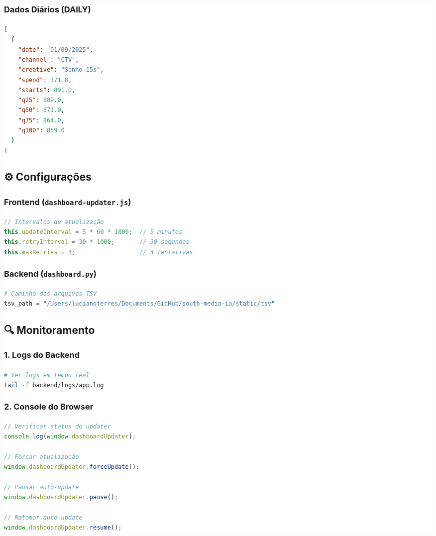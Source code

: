 ### Dados Diários (DAILY)
```json
[
  {
    "date": "01/09/2025",
    "channel": "CTV",
    "creative": "Sonho 15s",
    "spend": 171.8,
    "starts": 891.0,
    "q25": 889.0,
    "q50": 871.0,
    "q75": 864.0,
    "q100": 859.0
  }
]
```

## ⚙️ Configurações

### Frontend (`dashboard-updater.js`)
```javascript
// Intervalos de atualização
this.updateInterval = 5 * 60 * 1000;  // 5 minutos
this.retryInterval = 30 * 1000;       // 30 segundos
this.maxRetries = 3;                  // 3 tentativas
```

### Backend (`dashboard.py`)
```python
# Caminho dos arquivos TSV
tsv_path = "/Users/lucianoterres/Documents/GitHub/south-media-ia/static/tsv"
```

## 🔍 Monitoramento

### 1. **Logs do Backend**
```bash
# Ver logs em tempo real
tail -f backend/logs/app.log
```

### 2. **Console do Browser**
```javascript
// Verificar status do updater
console.log(window.dashboardUpdater);

// Forçar atualização
window.dashboardUpdater.forceUpdate();

// Pausar auto-update
window.dashboardUpdater.pause();

// Retomar auto-update
window.dashboardUpdater.resume();
```
